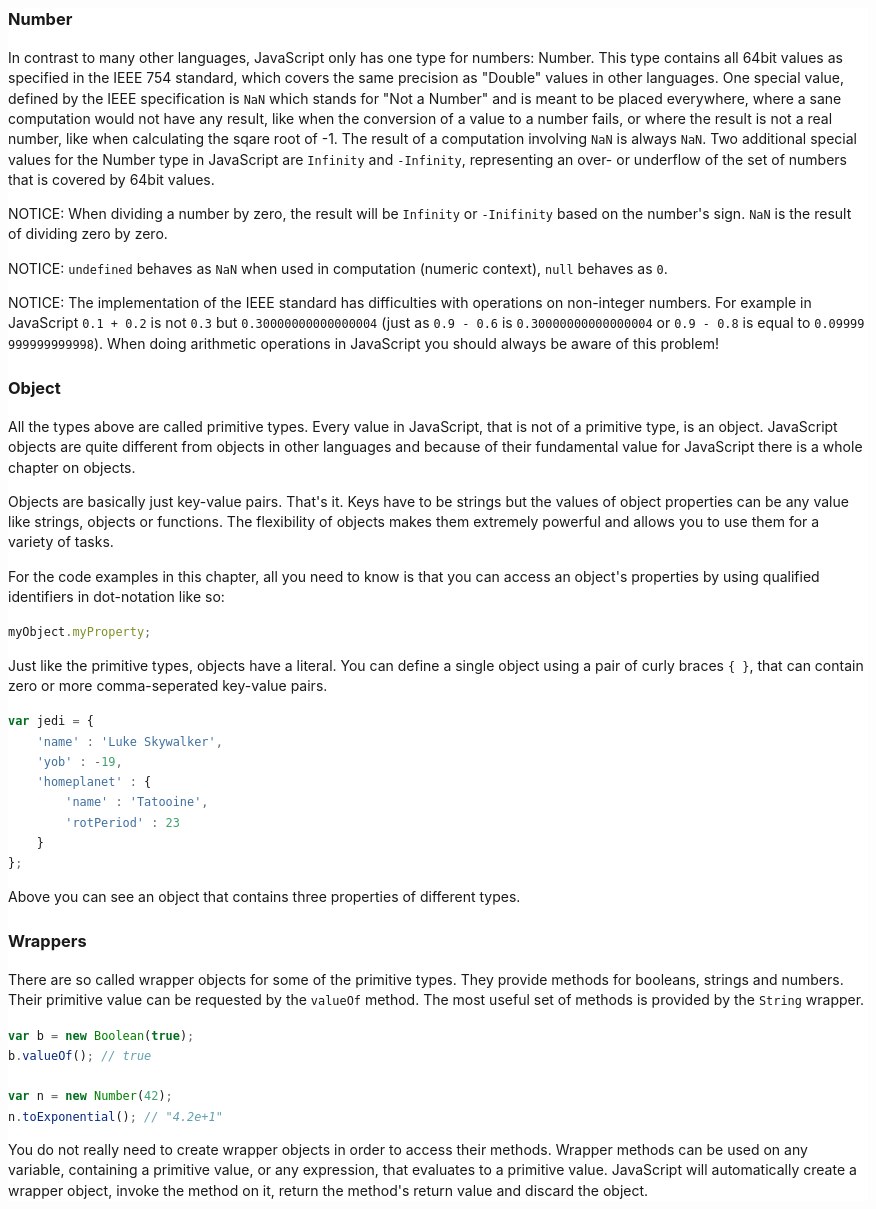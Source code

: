 
### Number
In contrast to many other languages, JavaScript only has one type for numbers: Number. This type contains all 64bit values as specified in the IEEE 754 standard, which covers the same precision as "Double" values in other languages. One special value, defined by the IEEE specification is `NaN` which stands for "Not a Number" and is meant to be placed everywhere, where a sane computation would not have any result, like when the conversion of a value to a number fails, or where the result is not a real number, like when calculating the sqare root of -1. The result of a computation involving `NaN` is always `NaN`. Two additional special values for the Number type in JavaScript are `Infinity` and `-Infinity`, representing an over- or underflow of the set of numbers that is covered by 64bit values.

NOTICE: When dividing a number by zero, the result will be `Infinity` or `-Inifinity` based on the number's sign. `NaN` is the result of dividing zero by zero.

NOTICE: `undefined` behaves as `NaN` when used in computation (numeric context), `null` behaves as `0`.

NOTICE: The implementation of the IEEE standard has difficulties with operations on non-integer numbers. For example in JavaScript `0.1 + 0.2` is not `0.3` but `0.30000000000000004` (just as `0.9 - 0.6` is `0.30000000000000004` or `0.9 - 0.8` is equal to `0.09999999999999998`). When doing arithmetic operations in JavaScript you should always be aware of this problem!

### Object
All the types above are called primitive types. Every value in JavaScript, that is not of a primitive type, is an object. JavaScript objects are quite different from objects in other languages and because of their fundamental value for JavaScript there is a whole chapter on objects.

Objects are basically just key-value pairs. That's it. Keys have to be strings but the values of object properties can be any value like strings, objects or functions. The flexibility of objects makes them extremely powerful and allows you to use them for a variety of tasks.

For the code examples in this chapter, all you need to know is that you can access an object's properties by using qualified identifiers in dot-notation like so:
```javascript
myObject.myProperty;
```
Just like the primitive types, objects have a literal. You can define a single object using a pair of curly braces `{ }`, that can contain zero or more comma-seperated key-value pairs.
```javascript
var jedi = {
    'name' : 'Luke Skywalker',
    'yob' : -19,
    'homeplanet' : {
        'name' : 'Tatooine',
        'rotPeriod' : 23
    }
};
```
Above you can see an object that contains three properties of different types.

### Wrappers
There are so called wrapper objects for some of the primitive types. They provide methods for booleans, strings and numbers. Their primitive value can be requested by the `valueOf` method. The most useful set of methods is provided by the `String` wrapper.
```javascript
var b = new Boolean(true);
b.valueOf(); // true

var n = new Number(42);
n.toExponential(); // "4.2e+1"
```
You do not really need to create wrapper objects in order to access their methods. Wrapper methods can be used on any variable, containing a primitive value, or any expression, that evaluates to a primitive value. JavaScript will automatically create a wrapper object, invoke the method on it, return the method's return value and discard the object.